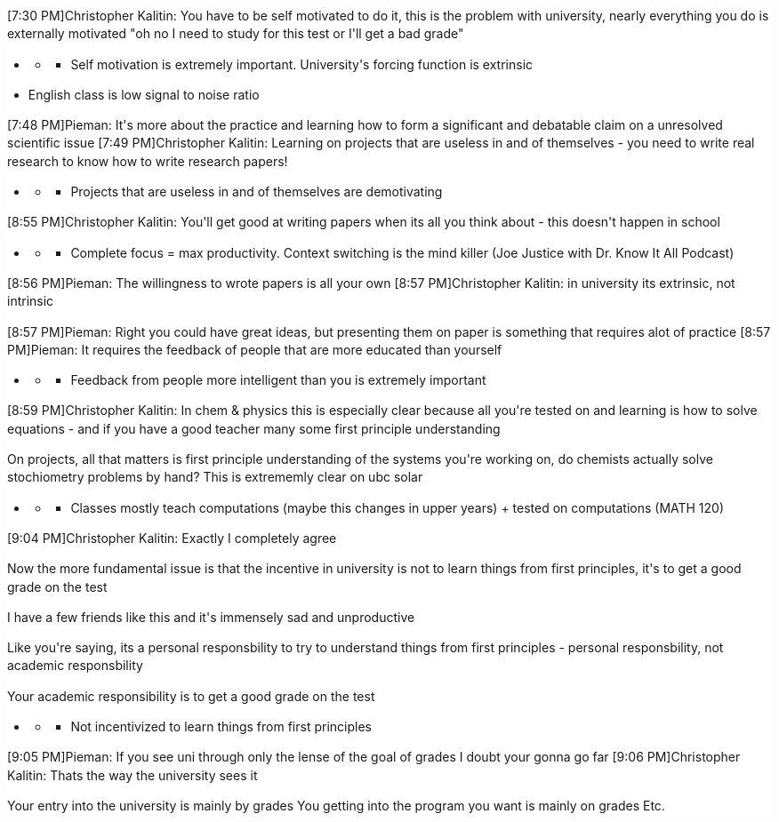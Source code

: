 [7:30 PM]Christopher Kalitin: You have to be self motivated to do it, this is the problem with university, nearly everything you do is externally motivated 
"oh no I need to study for this test or I'll get a bad grade"

+ + + Self motivation is extremely important. University's forcing function is extrinsic

* English class is low signal to noise ratio

[7:48 PM]Pieman: It's more about the practice and learning how to form a significant and debatable claim on a unresolved scientific issue
[7:49 PM]Christopher Kalitin: Learning on projects that are useless in and of themselves - you need to write real research to know how to write research papers!

+ + + Projects that are useless in and of themselves are demotivating

[8:55 PM]Christopher Kalitin: You'll get good at writing papers when its all you think about - this doesn't happen in school

+ + + Complete focus = max productivity. Context switching is the mind killer (Joe Justice with Dr. Know It All Podcast)

[8:56 PM]Pieman: The willingness to wrote papers is all your own
[8:57 PM]Christopher Kalitin: in university its extrinsic, not intrinsic

[8:57 PM]Pieman: Right you could have great ideas, but presenting them on paper is something that requires alot of practice
[8:57 PM]Pieman: It requires the feedback of people that are more educated than yourself

+ + + Feedback from people more intelligent than you is extremely important

[8:59 PM]Christopher Kalitin: In chem & physics this is especially clear because all you're tested on and learning is how to solve equations - and if you have a good teacher many some first principle understanding

On projects, all that matters is first principle understanding of the systems you're working on, do chemists actually solve stochiometry problems by hand? This is extrememly clear on ubc solar

+ + + Classes mostly teach computations (maybe this changes in upper years) + tested on computations (MATH 120)

[9:04 PM]Christopher Kalitin: Exactly I completely agree

Now the more fundamental issue is that the incentive in university is not to learn things from first principles, it's to get a good grade on the test

I have a few friends like this and it's immensely sad and unproductive

Like you're saying, its a personal responsbility to try to understand things from first principles - personal responsbility, not academic responsbility

Your academic responsibility is to get a good grade on the test

+ + + Not incentivized to learn things from first principles

[9:05 PM]Pieman: If you see uni through only the lense of the goal of grades I doubt your gonna go far
[9:06 PM]Christopher Kalitin: Thats the way the university sees it

Your entry into the university is mainly by grades
You getting into the program you want is mainly on grades
Etc.
